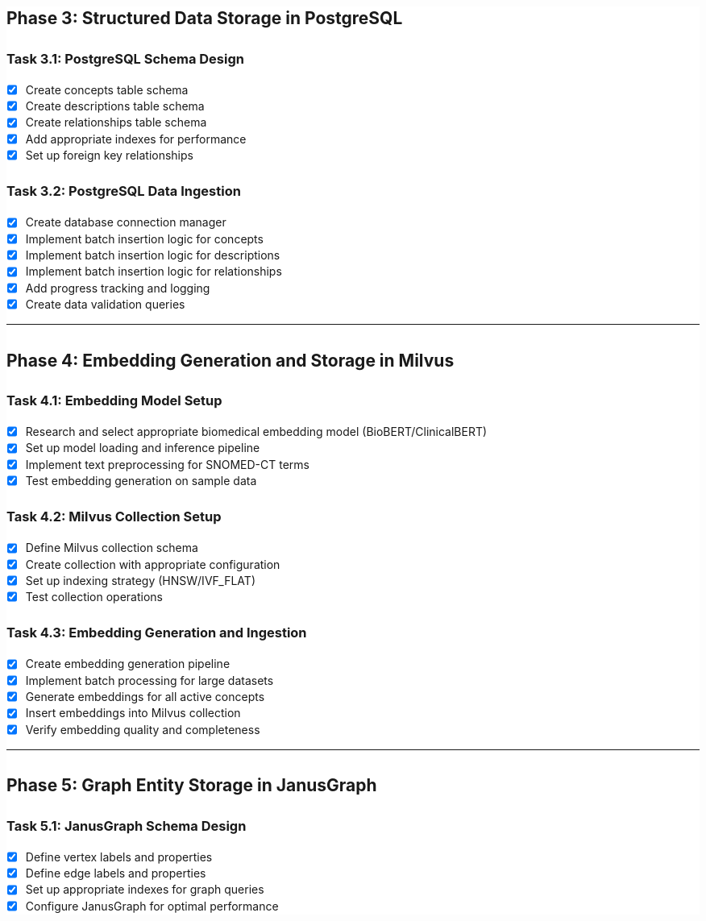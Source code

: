 ## Phase 3: Structured Data Storage in PostgreSQL

### Task 3.1: PostgreSQL Schema Design
- [x] Create concepts table schema
- [x] Create descriptions table schema
- [x] Create relationships table schema
- [x] Add appropriate indexes for performance
- [x] Set up foreign key relationships

### Task 3.2: PostgreSQL Data Ingestion
- [x] Create database connection manager
- [x] Implement batch insertion logic for concepts
- [x] Implement batch insertion logic for descriptions
- [x] Implement batch insertion logic for relationships
- [x] Add progress tracking and logging
- [x] Create data validation queries

---

## Phase 4: Embedding Generation and Storage in Milvus

### Task 4.1: Embedding Model Setup
- [x] Research and select appropriate biomedical embedding model (BioBERT/ClinicalBERT)
- [x] Set up model loading and inference pipeline
- [x] Implement text preprocessing for SNOMED-CT terms
- [x] Test embedding generation on sample data

### Task 4.2: Milvus Collection Setup
- [x] Define Milvus collection schema
- [x] Create collection with appropriate configuration
- [x] Set up indexing strategy (HNSW/IVF_FLAT)
- [x] Test collection operations

### Task 4.3: Embedding Generation and Ingestion
- [x] Create embedding generation pipeline
- [x] Implement batch processing for large datasets
- [x] Generate embeddings for all active concepts
- [x] Insert embeddings into Milvus collection
- [x] Verify embedding quality and completeness

---

## Phase 5: Graph Entity Storage in JanusGraph

### Task 5.1: JanusGraph Schema Design
- [x] Define vertex labels and properties
- [x] Define edge labels and properties
- [x] Set up appropriate indexes for graph queries
- [x] Configure JanusGraph for optimal performance
